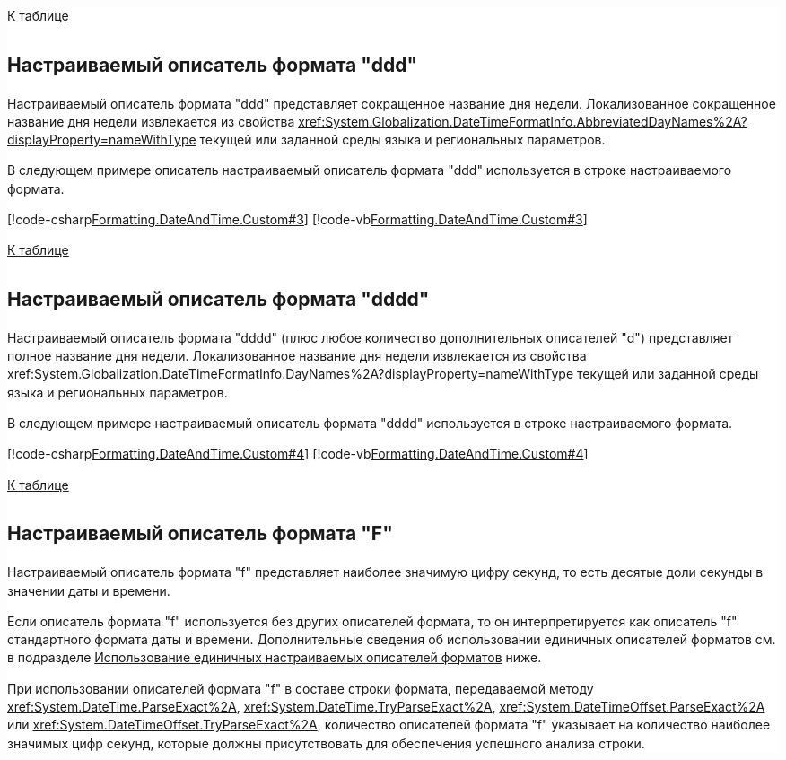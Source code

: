 [К таблице](#table)

## <a name="dddSpecifier"></a> Настраиваемый описатель формата "ddd"

Настраиваемый описатель формата "ddd" представляет сокращенное название дня недели. Локализованное сокращенное название дня недели извлекается из свойства <xref:System.Globalization.DateTimeFormatInfo.AbbreviatedDayNames%2A?displayProperty=nameWithType> текущей или заданной среды языка и региональных параметров.

В следующем примере описатель настраиваемый описатель формата "ddd" используется в строке настраиваемого формата.

[!code-csharp[Formatting.DateAndTime.Custom#3](~/samples/snippets/csharp/VS_Snippets_CLR/Formatting.DateAndTime.Custom/cs/Custom1.cs#3)]
[!code-vb[Formatting.DateAndTime.Custom#3](~/samples/snippets/visualbasic/VS_Snippets_CLR/Formatting.DateAndTime.Custom/vb/Custom1.vb#3)]

[К таблице](#table)

## <a name="ddddSpecifier"></a> Настраиваемый описатель формата "dddd"

Настраиваемый описатель формата "dddd" (плюс любое количество дополнительных описателей "d") представляет полное название дня недели. Локализованное название дня недели извлекается из свойства <xref:System.Globalization.DateTimeFormatInfo.DayNames%2A?displayProperty=nameWithType> текущей или заданной среды языка и региональных параметров.

В следующем примере настраиваемый описатель формата "dddd" используется в строке настраиваемого формата.

[!code-csharp[Formatting.DateAndTime.Custom#4](~/samples/snippets/csharp/VS_Snippets_CLR/Formatting.DateAndTime.Custom/cs/Custom1.cs#4)]
[!code-vb[Formatting.DateAndTime.Custom#4](~/samples/snippets/visualbasic/VS_Snippets_CLR/Formatting.DateAndTime.Custom/vb/Custom1.vb#4)]

[К таблице](#table)

## <a name="fSpecifier"></a> Настраиваемый описатель формата "F"

Настраиваемый описатель формата "f" представляет наиболее значимую цифру секунд, то есть десятые доли секунды в значении даты и времени.

Если описатель формата "f" используется без других описателей формата, то он интерпретируется как описатель "f" стандартного формата даты и времени. Дополнительные сведения об использовании единичных описателей форматов см. в подразделе [Использование единичных настраиваемых описателей форматов](#UsingSingleSpecifiers) ниже.

При использовании описателей формата "f" в составе строки формата, передаваемой методу <xref:System.DateTime.ParseExact%2A>, <xref:System.DateTime.TryParseExact%2A>, <xref:System.DateTimeOffset.ParseExact%2A> или <xref:System.DateTimeOffset.TryParseExact%2A>, количество описателей формата "f" указывает на количество наиболее значимых цифр секунд, которые должны присутствовать для обеспечения успешного анализа строки.
